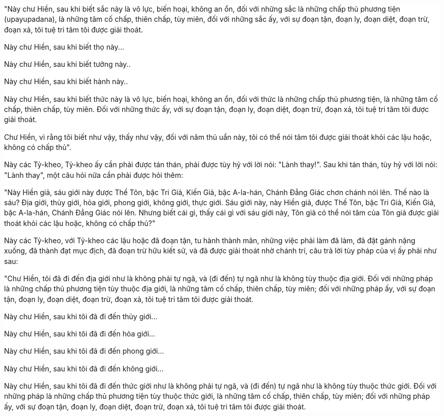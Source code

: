 "Này chư Hiền, sau khi biết sắc này là vô lực, biến hoại, không an ổn, đối với những sắc là những chấp
thủ phương tiện (upayupadana), là những tâm cố chấp, thiên chấp, tùy miên, đối với những sắc ấy, với
sự đoạn tận, đoạn ly, đoạn diệt, đoạn trừ, đoạn xả, tôi tuệ tri tâm tôi được giải thoát.

Này chư Hiền, sau khi biết thọ này...

Này chư Hiền, sau khi biết tưởng này..

Này chư Hiền, sau khi biết hành này..

Này chư Hiền, sau khi biết thức này là vô lực, biến hoại, không an ổn, đối với thức là những chấp thủ
phương tiện, là những tâm cố chấp, thiên chấp, tùy miên. Ðối với những thức ấy, với sự đoạn tận, đoạn
ly, đoạn diệt, đoạn trừ, đoạn xả, tôi tuệ tri tâm tôi được giải thoát.

Chư Hiền, vì rằng tôi biết như vậy, thấy như vậy, đối với năm thủ uẩn này, tôi có thể nói tâm tôi được
giải thoát khỏi các lậu hoặc, không có chấp thủ".

Này các Tỷ-kheo, Tỷ-kheo ấy cần phải được tán thán, phải được tùy hỷ với lời nói: "Lành thay!". Sau
khi tán thán, tùy hỷ với lời nói: "Lành thay", một câu hỏi nữa cần phải được hỏi thêm:

"Này Hiền giả, sáu giới này được Thế Tôn, bậc Tri Giả, Kiến Giả, bậc A-la-hán, Chánh Ðẳng Giác chơn
chánh nói lên. Thế nào là sáu? Ðịa giới, thủy giới, hỏa giới, phong giới, không giới, thực giới. Sáu giới
này, này Hiền giả, được Thế Tôn, bậc Tri Giả, Kiến Giả, bậc A-la-hán, Chánh Ðẳng Giác nói lên.
Nhưng biết cái gì, thấy cái gì với sáu giới này, Tôn giả có thể nói tâm của Tôn giả được giải thoát khỏi
các lậu hoặc, không có chấp thủ?"

Này các Tỷ-kheo, với Tỷ-kheo các lậu hoặc đã đoạn tận, tu hành thành mãn, những việc phải làm đã
làm, đã đặt gánh nặng xuống, đã thành đạt mục địch, đã đoạn trừ hữu kiết sử, và đã được giải thoát nhờ
chánh trí, câu trả lời tùy pháp của vị ấy phải như sau:

"Chư Hiền, tôi đã đi đến địa giới như là không phải tự ngã, và (đi đến) tự ngã như là không tùy thuộc địa
giới. Ðối với những pháp là những chấp thủ phương tiện tùy thuộc địa giới, là những tâm cố chấp, thiên
chấp, tùy miên; đối với những pháp ấy, với sự đoạn tận, đoạn ly, đoạn diệt, đoạn trừ, đoạn xả, tôi tuệ tri
tâm tôi được giải thoát.

Này chư Hiền, sau khi tôi đã đi đến thủy giới...

Này chư Hiền, sau khi tôi đã đi đến hỏa giới...

Này chư Hiền, sau khi tôi đã đi đến phong giới...

Này chư Hiền, sau khi tôi đã đi đến không giới...

Này chư Hiền, sau khi tôi đã đi đến thức giới như là không phải tự ngã, và (đi đến) tự ngã như là không
tùy thuộc thức giới. Ðối với những pháp là những chấp thủ phương tiện tùy thuộc thức giới, là những
tâm cố chấp, thiên chấp, tùy miên; đối với những pháp ấy, với sự đoạn tận, đoạn ly, đoạn diệt, đoạn trừ,
đoạn xả, tôi tuệ tri tâm tôi được giải thoát.
